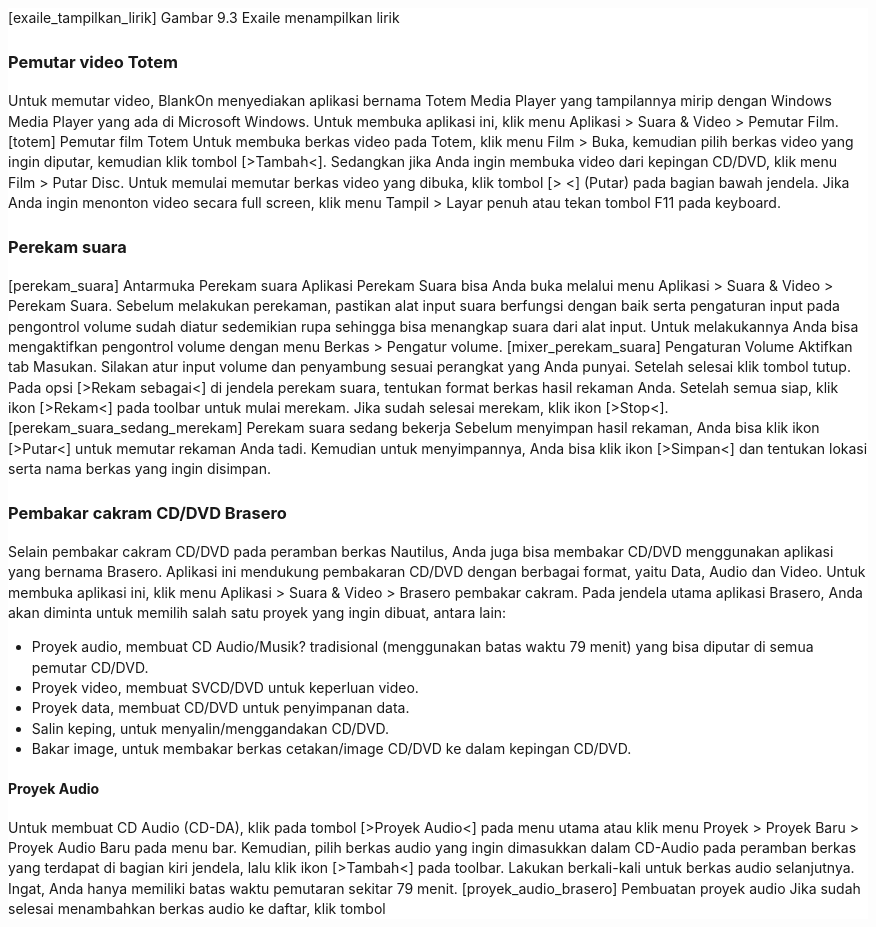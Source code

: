 [exaile_tampilkan_lirik]
Gambar 9.3 Exaile menampilkan lirik
### Pemutar video Totem
Untuk memutar video, BlankOn menyediakan aplikasi bernama Totem Media Player
yang tampilannya mirip dengan Windows Media Player yang ada di Microsoft
Windows. Untuk membuka aplikasi ini, klik menu Aplikasi > Suara & Video >
Pemutar Film.
[totem]
Pemutar film Totem
Untuk membuka berkas video pada Totem, klik menu Film > Buka, kemudian pilih
berkas video yang ingin diputar, kemudian klik tombol [>Tambah<]. Sedangkan
jika Anda ingin membuka video dari kepingan CD/DVD, klik menu Film > Putar
Disc. Untuk memulai memutar berkas video yang dibuka, klik tombol [> <] (Putar)
pada bagian bawah jendela. Jika Anda ingin menonton video secara full screen,
klik menu Tampil > Layar penuh atau tekan tombol F11 pada keyboard.
### Perekam suara
[perekam_suara]
Antarmuka Perekam suara
Aplikasi Perekam Suara bisa Anda buka melalui menu Aplikasi > Suara & Video >
Perekam Suara. Sebelum melakukan perekaman, pastikan alat input suara berfungsi
dengan baik serta pengaturan input pada pengontrol volume sudah diatur
sedemikian rupa sehingga bisa menangkap suara dari alat input. Untuk
melakukannya Anda bisa mengaktifkan pengontrol volume dengan menu Berkas >
Pengatur volume.
[mixer_perekam_suara]
Pengaturan Volume
Aktifkan tab Masukan. Silakan atur input volume dan penyambung sesuai perangkat
yang Anda punyai. Setelah selesai klik tombol tutup.
Pada opsi [>Rekam sebagai<] di jendela perekam suara, tentukan format berkas
hasil rekaman Anda. Setelah semua siap, klik ikon [>Rekam<] pada toolbar untuk
mulai merekam. Jika sudah selesai merekam, klik ikon [>Stop<].
[perekam_suara_sedang_merekam]
Perekam suara sedang bekerja
Sebelum menyimpan hasil rekaman, Anda bisa klik ikon [>Putar<] untuk memutar
rekaman Anda tadi. Kemudian untuk menyimpannya, Anda bisa klik ikon [>Simpan<]
dan tentukan lokasi serta nama berkas yang ingin disimpan.
### Pembakar cakram CD/DVD Brasero
Selain pembakar cakram CD/DVD pada peramban berkas Nautilus, Anda juga bisa
membakar CD/DVD menggunakan aplikasi yang bernama Brasero. Aplikasi ini
mendukung pembakaran CD/DVD dengan berbagai format, yaitu Data, Audio dan
Video. Untuk membuka aplikasi ini, klik menu Aplikasi > Suara & Video > Brasero
pembakar cakram.
Pada jendela utama aplikasi Brasero, Anda akan diminta untuk memilih salah satu
proyek yang ingin dibuat, antara lain:
  * Proyek audio, membuat CD Audio/Musik? tradisional (menggunakan batas
      waktu 79 menit) yang bisa diputar di semua pemutar CD/DVD.
  * Proyek video, membuat SVCD/DVD untuk keperluan video.
  * Proyek data, membuat CD/DVD untuk penyimpanan data.
  * Salin keping, untuk menyalin/menggandakan CD/DVD.
  * Bakar image, untuk membakar berkas cetakan/image CD/DVD ke dalam kepingan
      CD/DVD.
#### Proyek Audio
Untuk membuat CD Audio (CD-DA), klik pada tombol [>Proyek Audio<] pada menu
utama atau klik menu Proyek > Proyek Baru > Proyek Audio Baru pada menu bar.
Kemudian, pilih berkas audio yang ingin dimasukkan dalam CD-Audio pada peramban
berkas yang terdapat di bagian kiri jendela, lalu klik ikon [>Tambah<] pada
toolbar. Lakukan berkali-kali untuk berkas audio selanjutnya. Ingat, Anda hanya
memiliki batas waktu pemutaran sekitar 79 menit.
[proyek_audio_brasero]
Pembuatan proyek audio
Jika sudah selesai menambahkan berkas audio ke daftar, klik tombol
